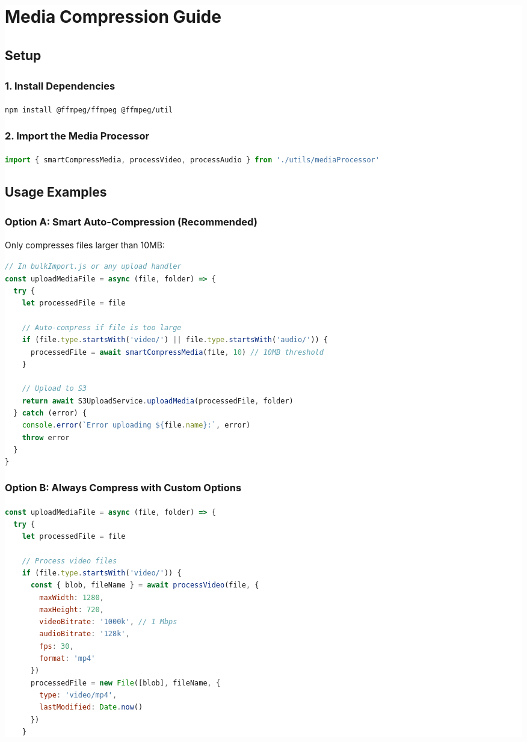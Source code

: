# Media Compression Guide

## Setup

### 1. Install Dependencies

```bash
npm install @ffmpeg/ffmpeg @ffmpeg/util
```

### 2. Import the Media Processor

```javascript
import { smartCompressMedia, processVideo, processAudio } from './utils/mediaProcessor'
```

## Usage Examples

### Option A: Smart Auto-Compression (Recommended)
Only compresses files larger than 10MB:

```javascript
// In bulkImport.js or any upload handler
const uploadMediaFile = async (file, folder) => {
  try {
    let processedFile = file

    // Auto-compress if file is too large
    if (file.type.startsWith('video/') || file.type.startsWith('audio/')) {
      processedFile = await smartCompressMedia(file, 10) // 10MB threshold
    }

    // Upload to S3
    return await S3UploadService.uploadMedia(processedFile, folder)
  } catch (error) {
    console.error(`Error uploading ${file.name}:`, error)
    throw error
  }
}
```

### Option B: Always Compress with Custom Options

```javascript
const uploadMediaFile = async (file, folder) => {
  try {
    let processedFile = file

    // Process video files
    if (file.type.startsWith('video/')) {
      const { blob, fileName } = await processVideo(file, {
        maxWidth: 1280,
        maxHeight: 720,
        videoBitrate: '1000k', // 1 Mbps
        audioBitrate: '128k',
        fps: 30,
        format: 'mp4'
      })
      processedFile = new File([blob], fileName, {
        type: 'video/mp4',
        lastModified: Date.now()
      })
    }
```